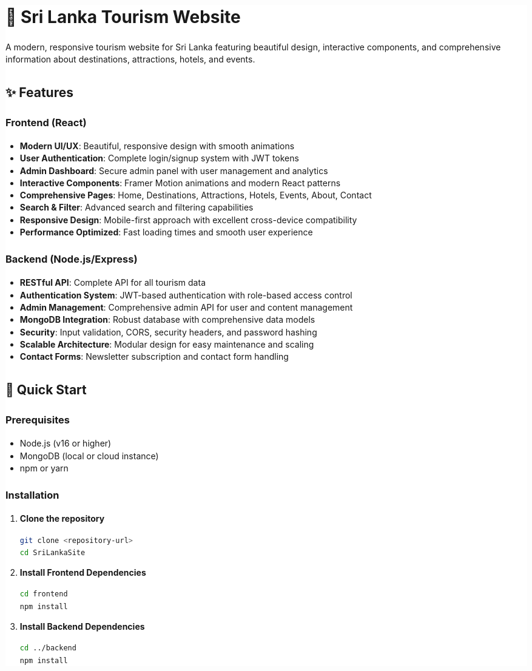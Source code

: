 # 🌴 Sri Lanka Tourism Website

A modern, responsive tourism website for Sri Lanka featuring beautiful design, interactive components, and comprehensive information about destinations, attractions, hotels, and events.

## ✨ Features

### Frontend (React)
- **Modern UI/UX**: Beautiful, responsive design with smooth animations
- **User Authentication**: Complete login/signup system with JWT tokens
- **Admin Dashboard**: Secure admin panel with user management and analytics
- **Interactive Components**: Framer Motion animations and modern React patterns
- **Comprehensive Pages**: Home, Destinations, Attractions, Hotels, Events, About, Contact
- **Search & Filter**: Advanced search and filtering capabilities
- **Responsive Design**: Mobile-first approach with excellent cross-device compatibility
- **Performance Optimized**: Fast loading times and smooth user experience

### Backend (Node.js/Express)
- **RESTful API**: Complete API for all tourism data
- **Authentication System**: JWT-based authentication with role-based access control
- **Admin Management**: Comprehensive admin API for user and content management
- **MongoDB Integration**: Robust database with comprehensive data models
- **Security**: Input validation, CORS, security headers, and password hashing
- **Scalable Architecture**: Modular design for easy maintenance and scaling
- **Contact Forms**: Newsletter subscription and contact form handling

## 🚀 Quick Start

### Prerequisites
- Node.js (v16 or higher)
- MongoDB (local or cloud instance)
- npm or yarn

### Installation

1. **Clone the repository**
   ```bash
   git clone <repository-url>
   cd SriLankaSite
   ```

2. **Install Frontend Dependencies**
   ```bash
   cd frontend
   npm install
   ```

3. **Install Backend Dependencies**
   ```bash
   cd ../backend
   npm install
   ```
